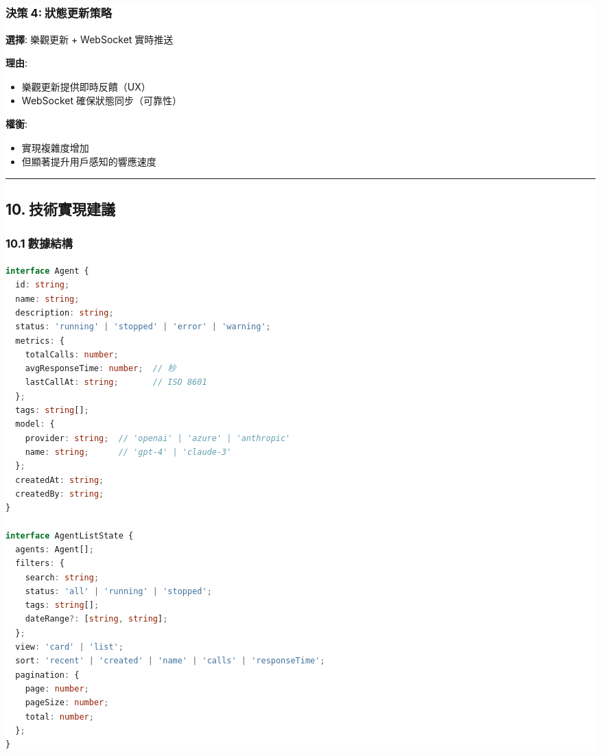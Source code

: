 ### 決策 4: 狀態更新策略

**選擇**: 樂觀更新 + WebSocket 實時推送

**理由**:
- 樂觀更新提供即時反饋（UX）
- WebSocket 確保狀態同步（可靠性）

**權衡**:
- 實現複雜度增加
- 但顯著提升用戶感知的響應速度

---

## 10. 技術實現建議

### 10.1 數據結構

```typescript
interface Agent {
  id: string;
  name: string;
  description: string;
  status: 'running' | 'stopped' | 'error' | 'warning';
  metrics: {
    totalCalls: number;
    avgResponseTime: number;  // 秒
    lastCallAt: string;       // ISO 8601
  };
  tags: string[];
  model: {
    provider: string;  // 'openai' | 'azure' | 'anthropic'
    name: string;      // 'gpt-4' | 'claude-3'
  };
  createdAt: string;
  createdBy: string;
}

interface AgentListState {
  agents: Agent[];
  filters: {
    search: string;
    status: 'all' | 'running' | 'stopped';
    tags: string[];
    dateRange?: [string, string];
  };
  view: 'card' | 'list';
  sort: 'recent' | 'created' | 'name' | 'calls' | 'responseTime';
  pagination: {
    page: number;
    pageSize: number;
    total: number;
  };
}
```
